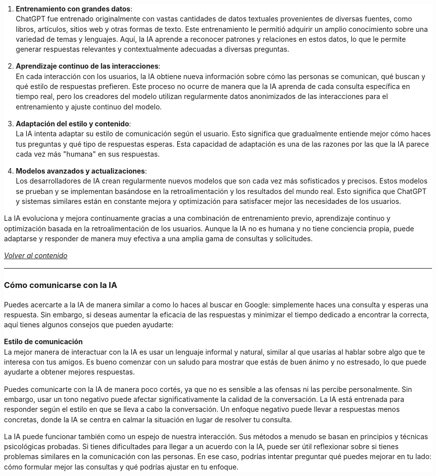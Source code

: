 1. **Entrenamiento con grandes datos**:  
ChatGPT fue entrenado originalmente con vastas cantidades de datos textuales provenientes de diversas fuentes, como libros, artículos, sitios web y otras formas de texto. Este entrenamiento le permitió adquirir un amplio conocimiento sobre una variedad de temas y lenguajes. Aquí, la IA aprende a reconocer patrones y relaciones en estos datos, lo que le permite generar respuestas relevantes y contextualmente adecuadas a diversas preguntas.

2. **Aprendizaje continuo de las interacciones**:  
En cada interacción con los usuarios, la IA obtiene nueva información sobre cómo las personas se comunican, qué buscan y qué estilo de respuestas prefieren. Este proceso no ocurre de manera que la IA aprenda de cada consulta específica en tiempo real, pero los creadores del modelo utilizan regularmente datos anonimizados de las interacciones para el entrenamiento y ajuste continuo del modelo.

3. **Adaptación del estilo y contenido**:  
La IA intenta adaptar su estilo de comunicación según el usuario. Esto significa que gradualmente entiende mejor cómo haces tus preguntas y qué tipo de respuestas esperas. Esta capacidad de adaptación es una de las razones por las que la IA parece cada vez más "humana" en sus respuestas.

4. **Modelos avanzados y actualizaciones**:  
Los desarrolladores de IA crean regularmente nuevos modelos que son cada vez más sofisticados y precisos. Estos modelos se prueban y se implementan basándose en la retroalimentación y los resultados del mundo real. Esto significa que ChatGPT y sistemas similares están en constante mejora y optimización para satisfacer mejor las necesidades de los usuarios.

La IA evoluciona y mejora continuamente gracias a una combinación de entrenamiento previo, aprendizaje continuo y optimización basada en la retroalimentación de los usuarios. Aunque la IA no es humana y no tiene conciencia propia, puede adaptarse y responder de manera muy efectiva a una amplia gama de consultas y solicitudes.

[*Volver al contenido*](#contenido)

---

### Cómo comunicarse con la IA

Puedes acercarte a la IA de manera similar a como lo haces al buscar en Google: simplemente haces una consulta y esperas una respuesta. Sin embargo, si deseas aumentar la eficacia de las respuestas y minimizar el tiempo dedicado a encontrar la correcta, aquí tienes algunos consejos que pueden ayudarte:

**Estilo de comunicación**  
La mejor manera de interactuar con la IA es usar un lenguaje informal y natural, similar al que usarías al hablar sobre algo que te interesa con tus amigos. Es bueno comenzar con un saludo para mostrar que estás de buen ánimo y no estresado, lo que puede ayudarte a obtener mejores respuestas.

Puedes comunicarte con la IA de manera poco cortés, ya que no es sensible a las ofensas ni las percibe personalmente. Sin embargo, usar un tono negativo puede afectar significativamente la calidad de la conversación. La IA está entrenada para responder según el estilo en que se lleva a cabo la conversación. Un enfoque negativo puede llevar a respuestas menos concretas, donde la IA se centra en calmar la situación en lugar de resolver tu consulta.

La IA puede funcionar también como un espejo de nuestra interacción. Sus métodos a menudo se basan en principios y técnicas psicológicas probadas. Si tienes dificultades para llegar a un acuerdo con la IA, puede ser útil reflexionar sobre si tienes problemas similares en la comunicación con las personas. En ese caso, podrías intentar preguntar qué puedes mejorar en tu lado: cómo formular mejor las consultas y qué podrías ajustar en tu enfoque.
